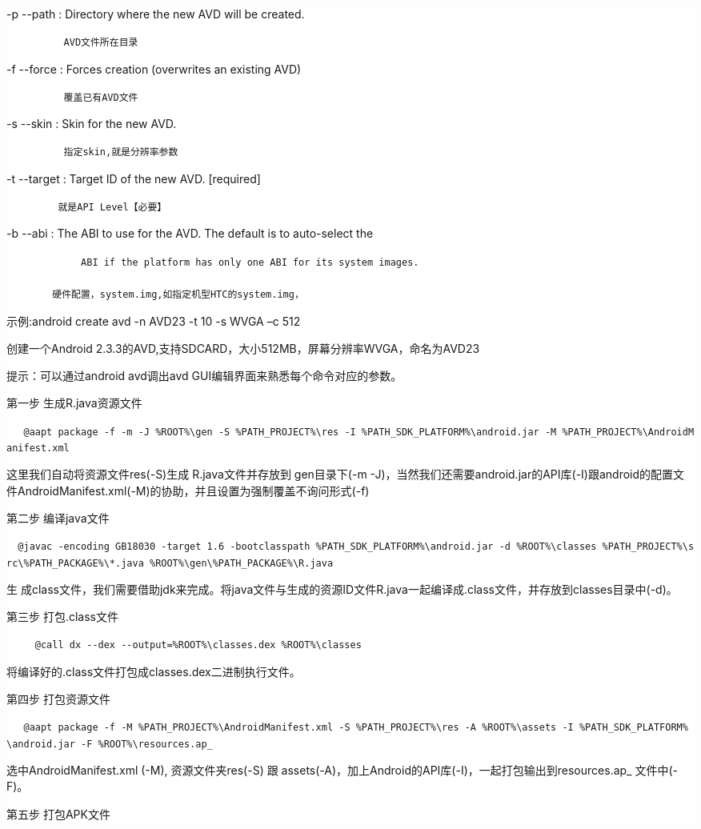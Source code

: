   -p --path    : Directory where the new AVD will be created.

              AVD文件所在目录

  -f --force   : Forces creation (overwrites an existing AVD)

              覆盖已有AVD文件

  -s --skin    : Skin for the new AVD.

              指定skin,就是分辨率参数

  -t --target  : Target ID of the new AVD. [required]

             就是API Level【必要】

  -b --abi     : The ABI to use for the AVD. The default is to auto-select the

                 ABI if the platform has only one ABI for its system images.

            硬件配置，system.img,如指定机型HTC的system.img，

示例:android create avd -n AVD23 -t 10 -s WVGA –c 512

创建一个Android 2.3.3的AVD,支持SDCARD，大小512MB，屏幕分辨率WVGA，命名为AVD23

提示：可以通过android avd调出avd  GUI编辑界面来熟悉每个命令对应的参数。









第一步 生成R.java资源文件

       @aapt package -f -m -J %ROOT%\gen -S %PATH_PROJECT%\res -I %PATH_SDK_PLATFORM%\android.jar -M %PATH_PROJECT%\AndroidManifest.xml
      
这里我们自动将资源文件res(-S)生成 R.java文件并存放到 gen目录下(-m -J)，当然我们还需要android.jar的API库(-I)跟android的配置文件AndroidManifest.xml(-M)的协助，并且设置为强制覆盖不询问形式(-f)

第二步 编译java文件

      @javac -encoding GB18030 -target 1.6 -bootclasspath %PATH_SDK_PLATFORM%\android.jar -d %ROOT%\classes %PATH_PROJECT%\src\%PATH_PACKAGE%\*.java %ROOT%\gen\%PATH_PACKAGE%\R.java

生 成class文件，我们需要借助jdk来完成。将java文件与生成的资源ID文件R.java一起编译成.class文件，并存放到classes目录中(-d)。

第三步 打包.class文件

         @call dx --dex --output=%ROOT%\classes.dex %ROOT%\classes
        
将编译好的.class文件打包成classes.dex二进制执行文件。

第四步 打包资源文件

       @aapt package -f -M %PATH_PROJECT%\AndroidManifest.xml -S %PATH_PROJECT%\res -A %ROOT%\assets -I %PATH_SDK_PLATFORM%\android.jar -F %ROOT%\resources.ap_

选中AndroidManifest.xml (-M), 资源文件夹res(-S) 跟 assets(-A)，加上Android的API库(-I)，一起打包输出到resources.ap_ 文件中(-F)。

第五步 打包APK文件
